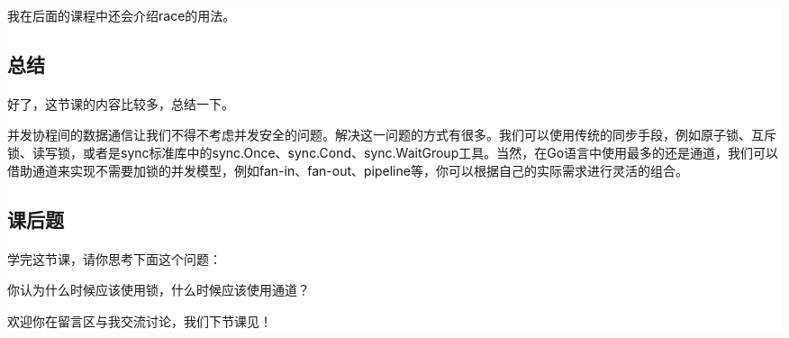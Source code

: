 </code></pre><p>我在后面的课程中还会介绍race的用法。</p><h2>总结</h2><p>好了，这节课的内容比较多，总结一下。</p><p>并发协程间的数据通信让我们不得不考虑并发安全的问题。解决这一问题的方式有很多。我们可以使用传统的同步手段，例如原子锁、互斥锁、读写锁，或者是sync标准库中的sync.Once、sync.Cond、sync.WaitGroup工具。当然，在Go语言中使用最多的还是通道，我们可以借助通道来实现不需要加锁的并发模型，例如fan-in、fan-out、pipeline等，你可以根据自己的实际需求进行灵活的组合。</p><h2>课后题</h2><p>学完这节课，请你思考下面这个问题：</p><p>你认为什么时候应该使用锁，什么时候应该使用通道？</p><p>欢迎你在留言区与我交流讨论，我们下节课见！</p>
<style>
    ul {
      list-style: none;
      display: block;
      list-style-type: disc;
      margin-block-start: 1em;
      margin-block-end: 1em;
      margin-inline-start: 0px;
      margin-inline-end: 0px;
      padding-inline-start: 40px;
    }
    li {
      display: list-item;
      text-align: -webkit-match-parent;
    }
    ._2sjJGcOH_0 {
      list-style-position: inside;
      width: 100%;
      display: -webkit-box;
      display: -ms-flexbox;
      display: flex;
      -webkit-box-orient: horizontal;
      -webkit-box-direction: normal;
      -ms-flex-direction: row;
      flex-direction: row;
      margin-top: 26px;
      border-bottom: 1px solid rgba(233,233,233,0.6);
    }
    ._2sjJGcOH_0 ._3FLYR4bF_0 {
      width: 34px;
      height: 34px;
      -ms-flex-negative: 0;
      flex-shrink: 0;
      border-radius: 50%;
    }
    ._2sjJGcOH_0 ._36ChpWj4_0 {
      margin-left: 0.5rem;
      -webkit-box-flex: 1;
      -ms-flex-positive: 1;
      flex-grow: 1;
      padding-bottom: 20px;
    }
    ._2sjJGcOH_0 ._36ChpWj4_0 ._2zFoi7sd_0 {
      font-size: 16px;
      color: #3d464d;
      font-weight: 500;
      -webkit-font-smoothing: antialiased;
      line-height: 34px;
    }
    ._2sjJGcOH_0 ._36ChpWj4_0 ._2_QraFYR_0 {
      margin-top: 12px;
      color: #505050;
      -webkit-font-smoothing: antialiased;
      font-size: 14px;
      font-weight: 400;
      white-space: normal;
      word-break: break-all;
      line-height: 24px;
    }
    ._2sjJGcOH_0 ._10o3OAxT_0 {
